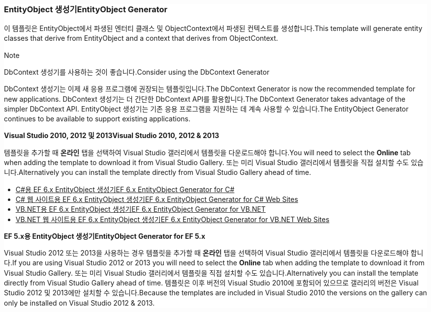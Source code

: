 ### <a name="entityobject-generator"></a><span data-ttu-id="e1a6b-137">EntityObject 생성기</span><span class="sxs-lookup"><span data-stu-id="e1a6b-137">EntityObject Generator</span></span>

<span data-ttu-id="e1a6b-138">이 템플릿은 EntityObject에서 파생된 엔터티 클래스 및 ObjectContext에서 파생된 컨텍스트를 생성합니다.</span><span class="sxs-lookup"><span data-stu-id="e1a6b-138">This template will generate entity classes that derive from EntityObject and a context that derives from ObjectContext.</span></span>

> [!NOTE]
> <span data-ttu-id="e1a6b-139">DbContext 생성기를 사용하는 것이 좋습니다.</span><span class="sxs-lookup"><span data-stu-id="e1a6b-139">Consider using the DbContext Generator</span></span>

<span data-ttu-id="e1a6b-140">DbContext 생성기는 이제 새 응용 프로그램에 권장되는 템플릿입니다.</span><span class="sxs-lookup"><span data-stu-id="e1a6b-140">The DbContext Generator is now the recommended template for new applications.</span></span> <span data-ttu-id="e1a6b-141">DbContext 생성기는 더 간단한 DbContext API를 활용합니다.</span><span class="sxs-lookup"><span data-stu-id="e1a6b-141">The DbContext Generator takes advantage of the simpler DbContext API.</span></span> <span data-ttu-id="e1a6b-142">EntityObject 생성기는 기존 응용 프로그램을 지원하는 데 계속 사용할 수 있습니다.</span><span class="sxs-lookup"><span data-stu-id="e1a6b-142">The EntityObject Generator continues to be available to support existing applications.</span></span>

<span data-ttu-id="e1a6b-143">**Visual Studio 2010, 2012 및 2013**</span><span class="sxs-lookup"><span data-stu-id="e1a6b-143">**Visual Studio 2010, 2012 &amp; 2013**</span></span>

<span data-ttu-id="e1a6b-144">템플릿을 추가할 때 **온라인** 탭을 선택하여 Visual Studio 갤러리에서 템플릿을 다운로드해야 합니다.</span><span class="sxs-lookup"><span data-stu-id="e1a6b-144">You will need to select the **Online** tab when adding the template to download it from Visual Studio Gallery.</span></span> <span data-ttu-id="e1a6b-145">또는 미리 Visual Studio 갤러리에서 템플릿을 직접 설치할 수도 있습니다.</span><span class="sxs-lookup"><span data-stu-id="e1a6b-145">Alternatively you can install the template directly from Visual Studio Gallery ahead of time.</span></span>

- [<span data-ttu-id="e1a6b-146">C#용 EF 6.x EntityObject 생성기</span><span class="sxs-lookup"><span data-stu-id="e1a6b-146">EF 6.x EntityObject Generator for C#</span></span>](http://visualstudiogallery.msdn.microsoft.com/66612113-549c-4a9e-a14a-f629ceb3f89a)
- [<span data-ttu-id="e1a6b-147">C# 웹 사이트용 EF 6.x EntityObject 생성기</span><span class="sxs-lookup"><span data-stu-id="e1a6b-147">EF 6.x EntityObject Generator for C# Web Sites</span></span>](http://visualstudiogallery.msdn.microsoft.com/076140f3-6dbe-451f-a0e0-16b6d2bd8996)
- [<span data-ttu-id="e1a6b-148">VB.NET용 EF 6.x EntityObject 생성기</span><span class="sxs-lookup"><span data-stu-id="e1a6b-148">EF 6.x EntityObject Generator for VB.NET</span></span>](http://visualstudiogallery.msdn.microsoft.com/ff479d55-2c85-43c5-a4d6-21cd659435ea)
- [<span data-ttu-id="e1a6b-149">VB.NET 웹 사이트용 EF 6.x EntityObject 생성기</span><span class="sxs-lookup"><span data-stu-id="e1a6b-149">EF 6.x EntityObject Generator for VB.NET Web Sites</span></span>](http://visualstudiogallery.msdn.microsoft.com/668e2b92-c142-4da2-8e60-866c6346fc6a)

<span data-ttu-id="e1a6b-150">**EF 5.x용 EntityObject 생성기**</span><span class="sxs-lookup"><span data-stu-id="e1a6b-150">**EntityObject Generator for EF 5.x**</span></span>


<span data-ttu-id="e1a6b-151">Visual Studio 2012 또는 2013을 사용하는 경우 템플릿을 추가할 때 **온라인** 탭을 선택하여 Visual Studio 갤러리에서 템플릿을 다운로드해야 합니다.</span><span class="sxs-lookup"><span data-stu-id="e1a6b-151">If you are using Visual Studio 2012 or 2013 you will need to select the **Online** tab when adding the template to download it from Visual Studio Gallery.</span></span> <span data-ttu-id="e1a6b-152">또는 미리 Visual Studio 갤러리에서 템플릿을 직접 설치할 수도 있습니다.</span><span class="sxs-lookup"><span data-stu-id="e1a6b-152">Alternatively you can install the template directly from Visual Studio Gallery ahead of time.</span></span> <span data-ttu-id="e1a6b-153">템플릿은 이후 버전의 Visual Studio 2010에 포함되어 있으므로 갤러리의 버전은 Visual Studio 2012 및 2013에만 설치할 수 있습니다.</span><span class="sxs-lookup"><span data-stu-id="e1a6b-153">Because the templates are included in Visual Studio 2010 the versions on the gallery can only be installed on Visual Studio 2012 &amp; 2013.</span></span>
